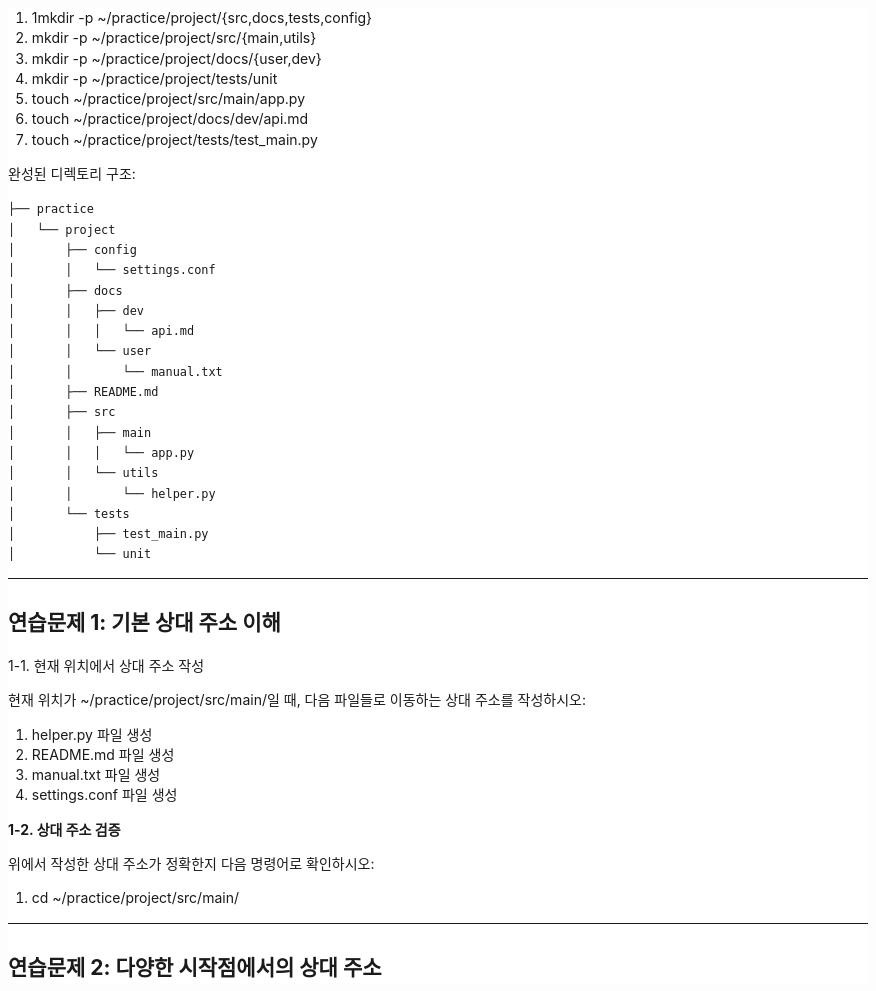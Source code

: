 1. 1mkdir -p ~/practice/project/{src,docs,tests,config}
2. mkdir -p ~/practice/project/src/{main,utils}
3. mkdir -p ~/practice/project/docs/{user,dev}
4. mkdir -p ~/practice/project/tests/unit
5. touch ~/practice/project/src/main/app.py
6. touch ~/practice/project/docs/dev/api.md
7. touch ~/practice/project/tests/test_main.py

완성된 디렉토리 구조:

```
├── practice
│   └── project
│       ├── config
│       │   └── settings.conf
│       ├── docs
│       │   ├── dev
│       │   │   └── api.md
│       │   └── user
│       │       └── manual.txt
│       ├── README.md
│       ├── src
│       │   ├── main
│       │   │   └── app.py
│       │   └── utils
│       │       └── helper.py
│       └── tests
│           ├── test_main.py
│           └── unit

```

---

## **연습문제 1: 기본 상대 주소 이해**

1-1. 현재 위치에서 상대 주소 작성

현재 위치가 ~/practice/project/src/main/일 때, 다음 파일들로 이동하는 상대 주소를 작성하시오:

1. helper.py 파일 생성
2. README.md 파일 생성
3. manual.txt 파일 생성
4. settings.conf 파일 생성

**1-2. 상대 주소 검증**

위에서 작성한 상대 주소가 정확한지 다음 명령어로 확인하시오:

1. cd ~/practice/project/src/main/

---

## **연습문제 2: 다양한 시작점에서의 상대 주소**

